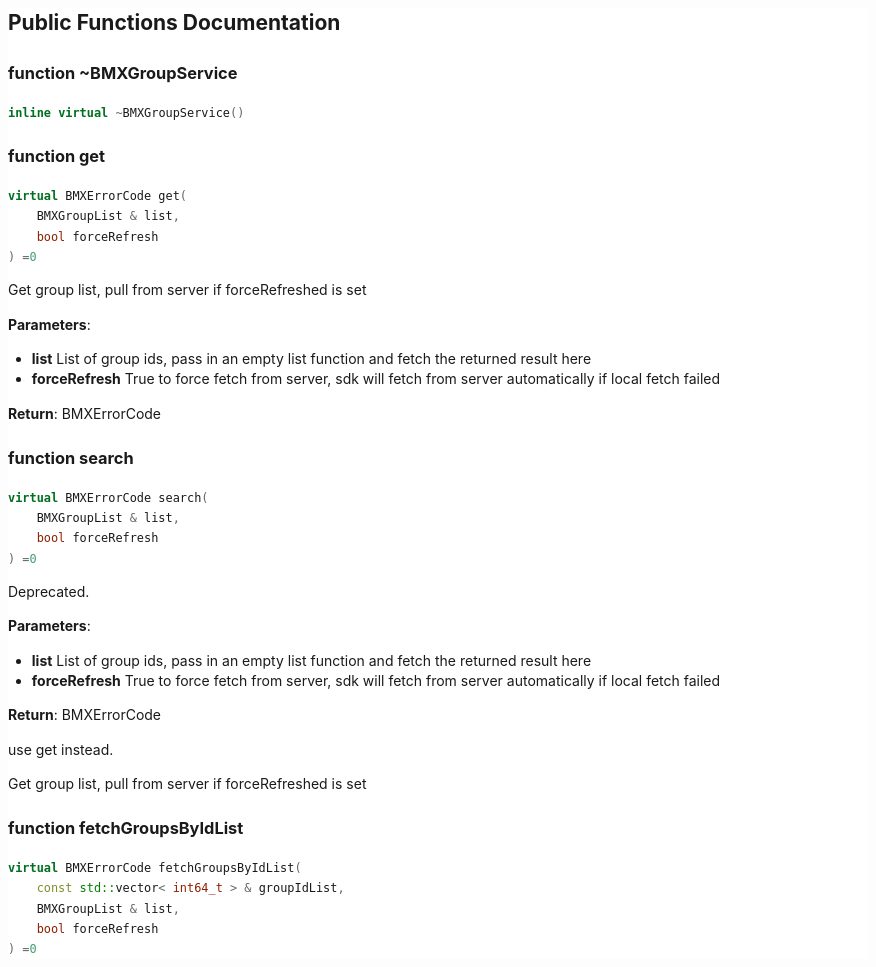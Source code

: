 
## Public Functions Documentation

### function ~BMXGroupService

```cpp
inline virtual ~BMXGroupService()
```


### function get

```cpp
virtual BMXErrorCode get(
    BMXGroupList & list,
    bool forceRefresh
) =0
```

Get group list, pull from server if forceRefreshed is set 

**Parameters**: 

  * **list** List of group ids, pass in an empty list function and fetch the returned result here 
  * **forceRefresh** True to force fetch from server, sdk will fetch from server automatically if local fetch failed 


**Return**: BMXErrorCode 

### function search

```cpp
virtual BMXErrorCode search(
    BMXGroupList & list,
    bool forceRefresh
) =0
```

Deprecated. 

**Parameters**: 

  * **list** List of group ids, pass in an empty list function and fetch the returned result here 
  * **forceRefresh** True to force fetch from server, sdk will fetch from server automatically if local fetch failed 


**Return**: BMXErrorCode 

use get instead.

Get group list, pull from server if forceRefreshed is set 


### function fetchGroupsByIdList

```cpp
virtual BMXErrorCode fetchGroupsByIdList(
    const std::vector< int64_t > & groupIdList,
    BMXGroupList & list,
    bool forceRefresh
) =0
```
